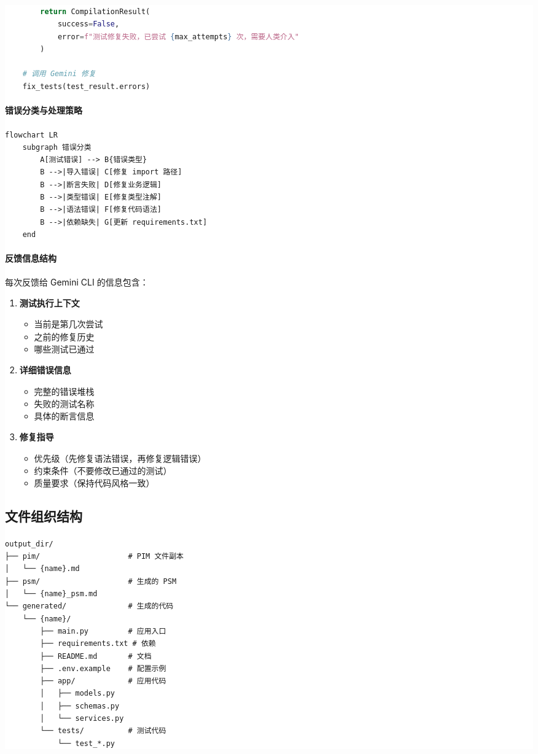    ```python
           return CompilationResult(
               success=False,
               error=f"测试修复失败，已尝试 {max_attempts} 次，需要人类介入"
           )
       
       # 调用 Gemini 修复
       fix_tests(test_result.errors)
   ```

#### 错误分类与处理策略

```mermaid
flowchart LR
    subgraph 错误分类
        A[测试错误] --> B{错误类型}
        B -->|导入错误| C[修复 import 路径]
        B -->|断言失败| D[修复业务逻辑]
        B -->|类型错误| E[修复类型注解]
        B -->|语法错误| F[修复代码语法]
        B -->|依赖缺失| G[更新 requirements.txt]
    end
```

#### 反馈信息结构

每次反馈给 Gemini CLI 的信息包含：

1. **测试执行上下文**
   - 当前是第几次尝试
   - 之前的修复历史
   - 哪些测试已通过

2. **详细错误信息**
   - 完整的错误堆栈
   - 失败的测试名称
   - 具体的断言信息

3. **修复指导**
   - 优先级（先修复语法错误，再修复逻辑错误）
   - 约束条件（不要修改已通过的测试）
   - 质量要求（保持代码风格一致）

## 文件组织结构

```
output_dir/
├── pim/                    # PIM 文件副本
│   └── {name}.md
├── psm/                    # 生成的 PSM
│   └── {name}_psm.md
└── generated/              # 生成的代码
    └── {name}/
        ├── main.py         # 应用入口
        ├── requirements.txt # 依赖
        ├── README.md       # 文档
        ├── .env.example    # 配置示例
        ├── app/            # 应用代码
        │   ├── models.py
        │   ├── schemas.py
        │   └── services.py
        └── tests/          # 测试代码
            └── test_*.py
```
